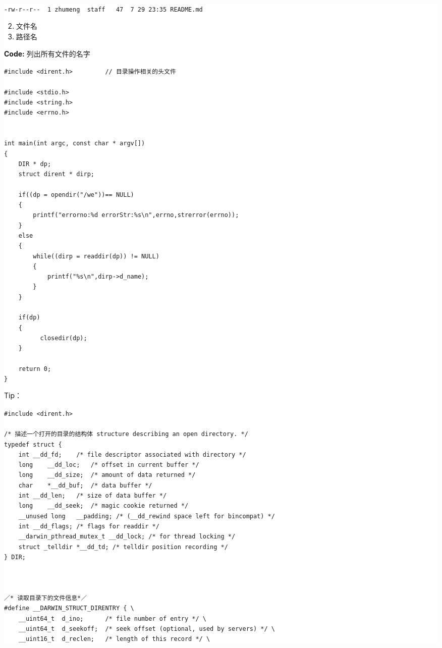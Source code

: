     -rw-r--r--  1 zhumeng  staff   47  7 29 23:35 README.md    

 2.  文件名
 3.  路径名

**Code:** 列出所有文件的名字  
```
#include <dirent.h>         // 目录操作相关的头文件 

#include <stdio.h>
#include <string.h>
#include <errno.h>


int main(int argc, const char * argv[])
{
    DIR * dp;
    struct dirent * dirp;
    
    if((dp = opendir("/we"))== NULL)
    {
        printf("errorno:%d errorStr:%s\n",errno,strerror(errno));
    }
    else
    {
        while((dirp = readdir(dp)) != NULL)
        {
            printf("%s\n",dirp->d_name);
        }
    }
    
    if(dp)
    {
          closedir(dp);
    }
    
    return 0;
}
```

Tip：
```
#include <dirent.h>

/* 描述一个打开的目录的结构体 structure describing an open directory. */
typedef struct {
	int	__dd_fd;	/* file descriptor associated with directory */
	long	__dd_loc;	/* offset in current buffer */
	long	__dd_size;	/* amount of data returned */
	char	*__dd_buf;	/* data buffer */
	int	__dd_len;	/* size of data buffer */
	long	__dd_seek;	/* magic cookie returned */
	__unused long	__padding; /* (__dd_rewind space left for bincompat) */
	int	__dd_flags;	/* flags for readdir */
	__darwin_pthread_mutex_t __dd_lock; /* for thread locking */
	struct _telldir *__dd_td; /* telldir position recording */
} DIR;



／* 读取目录下的文件信息*／
#define __DARWIN_STRUCT_DIRENTRY { \
	__uint64_t  d_ino;      /* file number of entry */ \
	__uint64_t  d_seekoff;  /* seek offset (optional, used by servers) */ \
	__uint16_t  d_reclen;   /* length of this record */ \
```